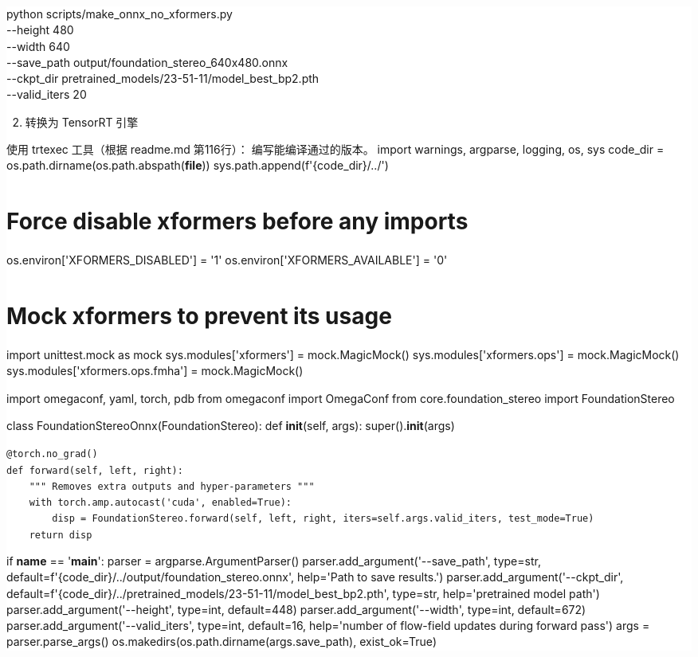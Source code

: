python scripts/make_onnx_no_xformers.py \
--height 480 \
--width 640 \
--save_path output/foundation_stereo_640x480.onnx \
--ckpt_dir pretrained_models/23-51-11/model_best_bp2.pth \
--valid_iters 20

   
  
  
2. 转换为 TensorRT 引擎
  
  使用 trtexec 工具（根据 readme.md 第116行）：
  编写能编译通过的版本。
import warnings, argparse, logging, os, sys
code_dir = os.path.dirname(os.path.abspath(__file__))
sys.path.append(f'{code_dir}/../')

# Force disable xformers before any imports
os.environ['XFORMERS_DISABLED'] = '1'
os.environ['XFORMERS_AVAILABLE'] = '0'

# Mock xformers to prevent its usage
import unittest.mock as mock
sys.modules['xformers'] = mock.MagicMock()
sys.modules['xformers.ops'] = mock.MagicMock()
sys.modules['xformers.ops.fmha'] = mock.MagicMock()

import omegaconf, yaml, torch, pdb
from omegaconf import OmegaConf
from core.foundation_stereo import FoundationStereo


class FoundationStereoOnnx(FoundationStereo):
    def __init__(self, args):
        super().__init__(args)

    @torch.no_grad()
    def forward(self, left, right):
        """ Removes extra outputs and hyper-parameters """
        with torch.amp.autocast('cuda', enabled=True):
            disp = FoundationStereo.forward(self, left, right, iters=self.args.valid_iters, test_mode=True)
        return disp


if __name__ == '__main__':
    parser = argparse.ArgumentParser()
    parser.add_argument('--save_path', type=str, default=f'{code_dir}/../output/foundation_stereo.onnx', help='Path to save results.')
    parser.add_argument('--ckpt_dir', default=f'{code_dir}/../pretrained_models/23-51-11/model_best_bp2.pth', type=str, help='pretrained model path')
    parser.add_argument('--height', type=int, default=448)
    parser.add_argument('--width', type=int, default=672)
    parser.add_argument('--valid_iters', type=int, default=16, help='number of flow-field updates during forward pass')
    args = parser.parse_args()
    os.makedirs(os.path.dirname(args.save_path), exist_ok=True)
